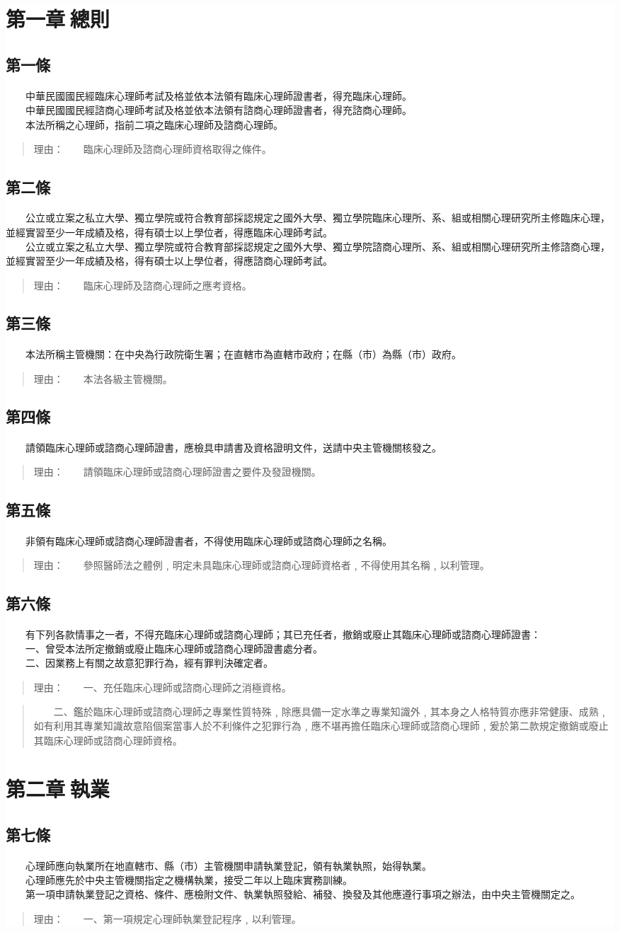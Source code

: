 第一章  總則
============
第一條 
-------
　　中華民國國民經臨床心理師考試及格並依本法領有臨床心理師證書者，得充臨床心理師。  
　　中華民國國民經諮商心理師考試及格並依本法領有諮商心理師證書者，得充諮商心理師。  
　　本法所稱之心理師，指前二項之臨床心理師及諮商心理師。  
> 理由：　　臨床心理師及諮商心理師資格取得之條件。



第二條 
-------
　　公立或立案之私立大學、獨立學院或符合教育部採認規定之國外大學、獨立學院臨床心理所、系、組或相關心理研究所主修臨床心理，並經實習至少一年成績及格，得有碩士以上學位者，得應臨床心理師考試。  
　　公立或立案之私立大學、獨立學院或符合教育部採認規定之國外大學、獨立學院諮商心理所、系、組或相關心理研究所主修諮商心理，並經實習至少一年成績及格，得有碩士以上學位者，得應諮商心理師考試。  
> 理由：　　臨床心理師及諮商心理師之應考資格。



第三條 
-------
　　本法所稱主管機關：在中央為行政院衛生署；在直轄市為直轄市政府；在縣（市）為縣（市）政府。  
> 理由：　　本法各級主管機關。



第四條 
-------
　　請領臨床心理師或諮商心理師證書，應檢具申請書及資格證明文件，送請中央主管機關核發之。  
> 理由：　　請領臨床心理師或諮商心理師證書之要件及發證機關。



第五條 
-------
　　非領有臨床心理師或諮商心理師證書者，不得使用臨床心理師或諮商心理師之名稱。  
> 理由：　　參照醫師法之體例﹐明定未具臨床心理師或諮商心理師資格者﹐不得使用其名稱﹐以利管理。



第六條 
-------
　　有下列各款情事之一者，不得充臨床心理師或諮商心理師；其已充任者，撤銷或廢止其臨床心理師或諮商心理師證書：  
　　一、曾受本法所定撤銷或廢止臨床心理師或諮商心理師證書處分者。  
　　二、因業務上有關之故意犯罪行為，經有罪判決確定者。  
> 理由：　　一、充任臨床心理師或諮商心理師之消極資格。

> 　　二、鑑於臨床心理師或諮商心理師之專業性質特殊﹐除應具備一定水準之專業知識外﹐其本身之人格特質亦應非常健康、成熟﹐如有利用其專業知識故意陷個案當事人於不利條件之犯罪行為﹐應不堪再擔任臨床心理師或諮商心理師﹐爰於第二款規定撤銷或廢止其臨床心理師或諮商心理師資格。



第二章  執業
============
第七條 
-------
　　心理師應向執業所在地直轄市、縣（市）主管機關申請執業登記，領有執業執照，始得執業。  
　　心理師應先於中央主管機關指定之機構執業，接受二年以上臨床實務訓練。  
　　第一項申請執業登記之資格、條件、應檢附文件、執業執照發給、補發、換發及其他應遵行事項之辦法，由中央主管機關定之。  
> 理由：　　一、第一項規定心理師執業登記程序﹐以利管理。
